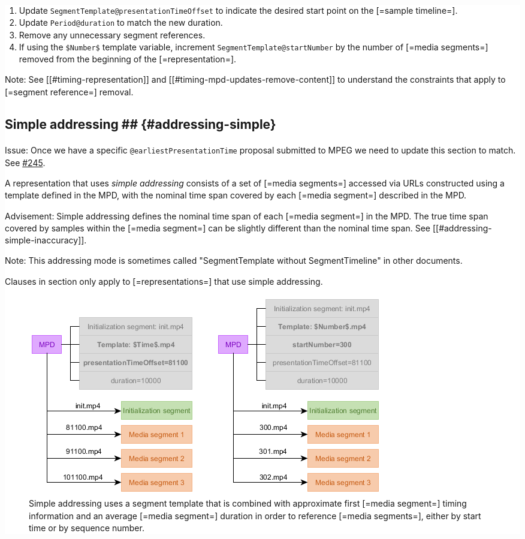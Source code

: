 <div class="algorithm">

1. Update `SegmentTemplate@presentationTimeOffset` to indicate the desired start point on the [=sample timeline=].
1. Update `Period@duration` to match the new duration.
1. Remove any unnecessary segment references.
1. If using the `$Number$` template variable, increment `SegmentTemplate@startNumber` by the number of [=media segments=] removed from the beginning of the [=representation=].

</div>

Note: See [[#timing-representation]] and [[#timing-mpd-updates-remove-content]] to understand the constraints that apply to [=segment reference=] removal.

## Simple addressing ## {#addressing-simple}

Issue: Once we have a specific `@earliestPresentationTime` proposal submitted to MPEG we need to update this section to match. See [#245](https://github.com/Dash-Industry-Forum/DASH-IF-IOP/issues/245).

A representation that uses <dfn>simple addressing</dfn> consists of a set of [=media segments=] accessed via URLs constructed using a template defined in the MPD, with the nominal time span covered by each [=media segment=] described in the MPD.

Advisement: Simple addressing defines the nominal time span of each [=media segment=] in the MPD. The true time span covered by samples within the [=media segment=] can be slightly different than the nominal time span. See [[#addressing-simple-inaccuracy]].

Note: This addressing mode is sometimes called "SegmentTemplate without SegmentTimeline" in other documents.

Clauses in section only apply to [=representations=] that use simple addressing.

<figure>
	<img src="Images/Timing/SimpleAddressing.png" />
	<figcaption>Simple addressing uses a segment template that is combined with approximate first [=media segment=] timing information and an average [=media segment=] duration in order to reference [=media segments=], either by start time or by sequence number.</figcaption>
</figure>

